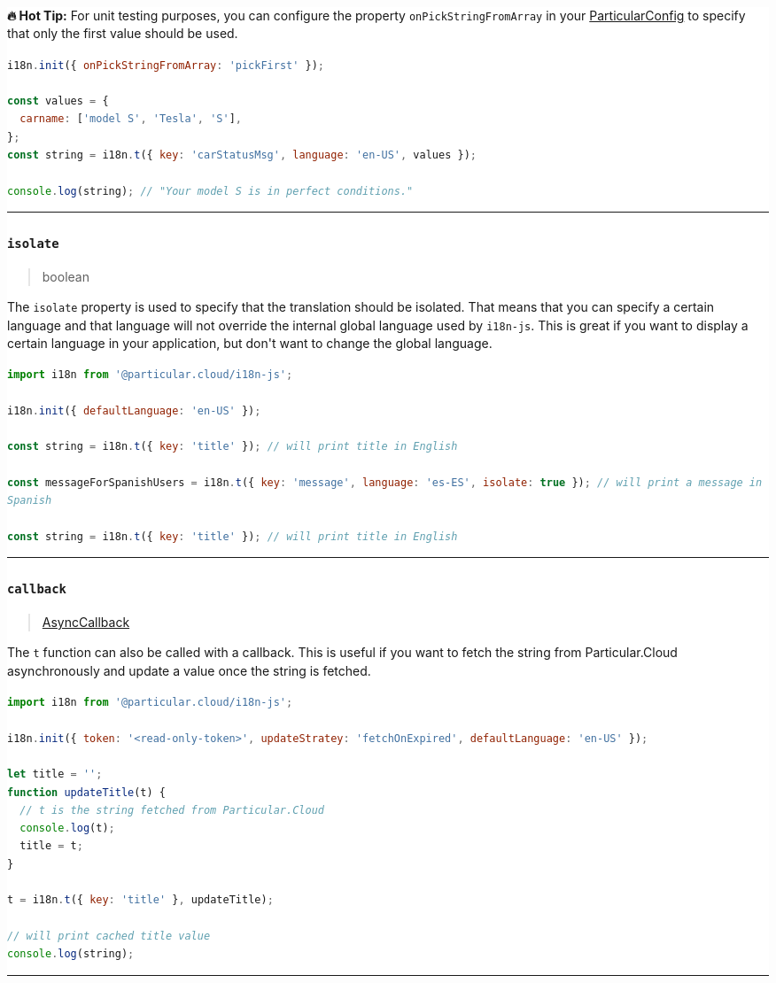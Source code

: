**🔥 Hot Tip:** For unit testing purposes, you can configure the property `onPickStringFromArray` in your [ParticularConfig](#particularconfig) to specify that only the first value should be used.

```javascript
i18n.init({ onPickStringFromArray: 'pickFirst' });

const values = {
  carname: ['model S', 'Tesla', 'S'],
};
const string = i18n.t({ key: 'carStatusMsg', language: 'en-US', values });

console.log(string); // "Your model S is in perfect conditions."
```

---

### `isolate`

> boolean

The `isolate` property is used to specify that the translation should be isolated. That means that you can specify a certain language and that language will not override the internal global language used by `i18n-js`. This is great if you want to display a certain language in your application, but don't want to change the global language.

```javascript
import i18n from '@particular.cloud/i18n-js';

i18n.init({ defaultLanguage: 'en-US' });

const string = i18n.t({ key: 'title' }); // will print title in English

const messageForSpanishUsers = i18n.t({ key: 'message', language: 'es-ES', isolate: true }); // will print a message in Spanish

const string = i18n.t({ key: 'title' }); // will print title in English
```

---

### `callback`

> [AsyncCallback](#asynccallback)

The `t` function can also be called with a callback. This is useful if you want to fetch the string from Particular.Cloud asynchronously and update a value once the string is fetched.

```javascript
import i18n from '@particular.cloud/i18n-js';

i18n.init({ token: '<read-only-token>', updateStratey: 'fetchOnExpired', defaultLanguage: 'en-US' });

let title = '';
function updateTitle(t) {
  // t is the string fetched from Particular.Cloud
  console.log(t);
  title = t;
}

t = i18n.t({ key: 'title' }, updateTitle); 

// will print cached title value
console.log(string);
```

---
